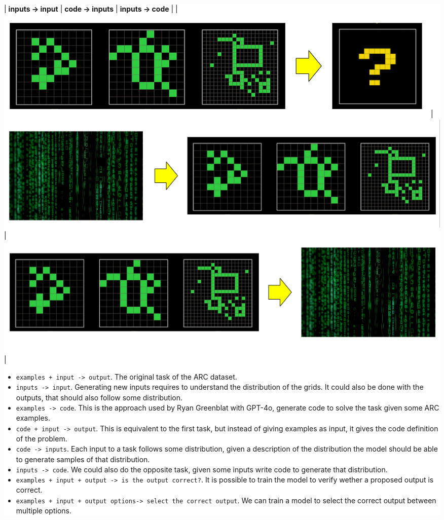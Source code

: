 | **inputs -> input**            | **code -> inputs**   | **inputs -> code**         |
|              ![4](modeling/res/2024-09-06-06-32-25.png)                  |   ![5](modeling/res/2024-09-06-06-32-41.png)                   |        ![6](modeling/res/2024-09-06-06-32-55.png)                    |

- `examples + input -> output`. The original task of the ARC dataset.
- `inputs -> input`. Generating new inputs requires to understand the distribution of the grids. It could also be done with the outputs, that should also follow some distribution.
- `examples -> code`. This is the approach used by Ryan Greenblat with GPT-4o, generate code to solve the task given some ARC examples.
- `code + input -> output`. This is equivalent to the first task, but instead of giving examples as input, it gives the code definition of the problem.
- `code -> inputs`. Each input to a task follows some distribution, given a description of the
  distribution the model should be able to generate samples of that distribution.
- `inputs -> code`. We could also do the opposite task, given some inputs write code to generate that distribution.
- `examples + input + output -> is the output correct?`. It is possible to train the model to verify wether a proposed output is correct.
- `examples + input + output options-> select the correct output`. We can train a model to select the correct output between multiple options.
